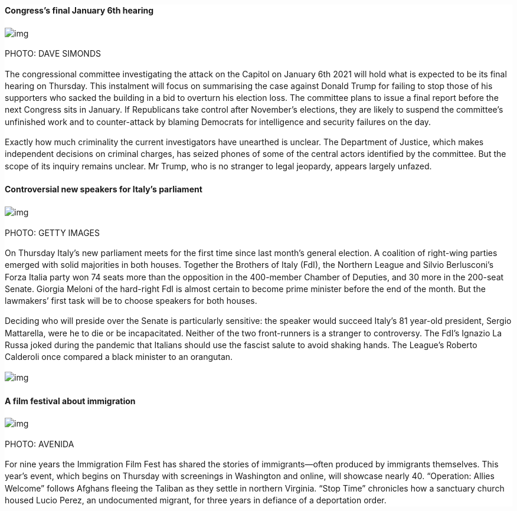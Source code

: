 

#### Congress’s final January 6th hearing

![img](https://niceboy.online/insight/public/Espresso/PHOTOS/20221015_dap327.jpg)

PHOTO: DAVE SIMONDS

The congressional committee investigating the attack on the Capitol on January 6th 2021 will hold what is expected to be its final hearing on Thursday. This instalment will focus on summarising the case against Donald Trump for failing to stop those of his supporters who sacked the building in a bid to overturn his election loss. The committee plans to issue a final report before the next Congress sits in January. If Republicans take control after November’s elections, they are likely to suspend the committee’s unfinished work and to counter-attack by blaming Democrats for intelligence and security failures on the day.

Exactly how much criminality the current investigators have unearthed is unclear. The Department of Justice, which makes independent decisions on criminal charges, has seized phones of some of the central actors identified by the committee. But the scope of its inquiry remains unclear. Mr Trump, who is no stranger to legal jeopardy, appears largely unfazed.



#### Controversial new speakers for Italy’s parliament

![img](https://niceboy.online/insight/public/Espresso/PHOTOS/20221015_dap328.jpg)

PHOTO: GETTY IMAGES

On Thursday Italy’s new parliament meets for the first time since last month’s general election. A coalition of right-wing parties emerged with solid majorities in both houses. Together the Brothers of Italy (FdI), the Northern League and Silvio Berlusconi’s Forza Italia party won 74 seats more than the opposition in the 400-member Chamber of Deputies, and 30 more in the 200-seat Senate. Giorgia Meloni of the hard-right FdI is almost certain to become prime minister before the end of the month. But the lawmakers’ first task will be to choose speakers for both houses.

Deciding who will preside over the Senate is particularly sensitive: the speaker would succeed Italy’s 81 year-old president, Sergio Mattarella, were he to die or be incapacitated. Neither of the two front-runners is a stranger to controversy. The FdI’s Ignazio La Russa joked during the pandemic that Italians should use the fascist salute to avoid shaking hands. The League’s Roberto Calderoli once compared a black minister to an orangutan.

![img](https://niceboy.online/insight/public/Espresso/PHOTOS/20221015_DAC104.jpg)



#### A film festival about immigration

![img](https://niceboy.online/insight/public/Espresso/PHOTOS/20221015_dap325.jpg)

PHOTO: AVENIDA

For nine years the Immigration Film Fest has shared the stories of immigrants—often produced by immigrants themselves. This year’s event, which begins on Thursday with screenings in Washington and online, will showcase nearly 40.
“Operation: Allies Welcome” follows Afghans fleeing the Taliban as they settle in northern Virginia. “Stop Time” chronicles how a sanctuary church housed Lucio Perez, an undocumented migrant, for three years in defiance of a deportation order.
